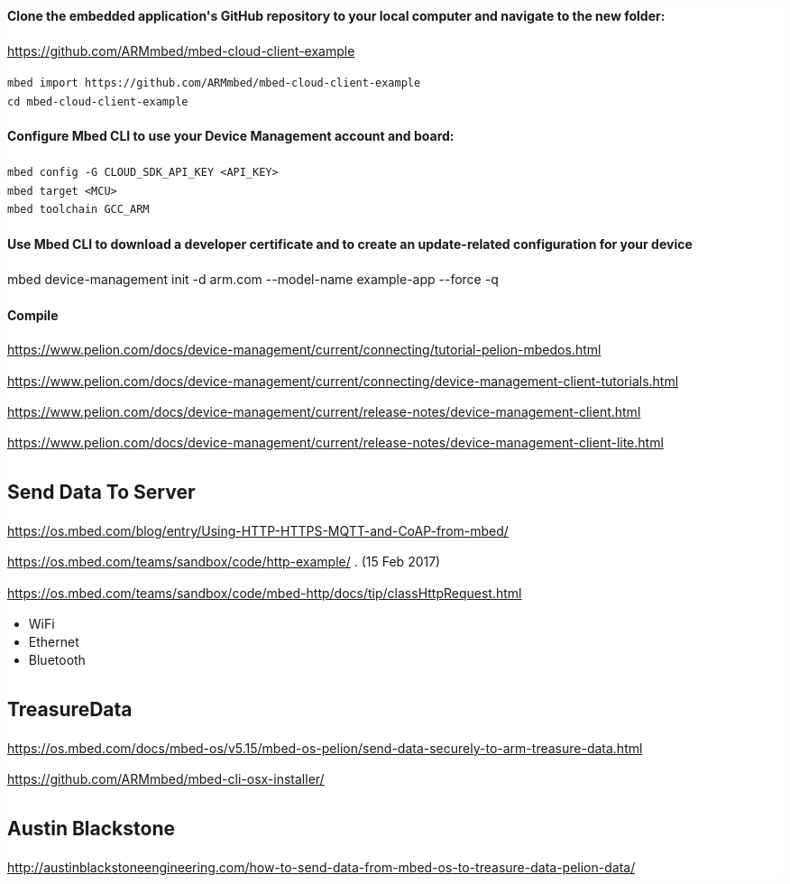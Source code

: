 #### Clone the embedded application's GitHub repository to your local computer and navigate to the new folder:

<https://github.com/ARMmbed/mbed-cloud-client-example>

```
mbed import https://github.com/ARMmbed/mbed-cloud-client-example
cd mbed-cloud-client-example
```
#### Configure Mbed CLI to use your Device Management account and board:
```
mbed config -G CLOUD_SDK_API_KEY <API_KEY>
mbed target <MCU>
mbed toolchain GCC_ARM
```
#### Use Mbed CLI to download a developer certificate and to create an update-related configuration for your device
mbed device-management init -d arm.com --model-name example-app --force -q

#### Compile

<https://www.pelion.com/docs/device-management/current/connecting/tutorial-pelion-mbedos.html>

<https://www.pelion.com/docs/device-management/current/connecting/device-management-client-tutorials.html>

<https://www.pelion.com/docs/device-management/current/release-notes/device-management-client.html>
 
 <https://www.pelion.com/docs/device-management/current/release-notes/device-management-client-lite.html>

## Send Data To Server

<https://os.mbed.com/blog/entry/Using-HTTP-HTTPS-MQTT-and-CoAP-from-mbed/>

<https://os.mbed.com/teams/sandbox/code/http-example/> . (15 Feb 2017)

<https://os.mbed.com/teams/sandbox/code/mbed-http/docs/tip/classHttpRequest.html>

*   WiFi  
*   Ethernet  
*  Bluetooth  

## TreasureData

<https://os.mbed.com/docs/mbed-os/v5.15/mbed-os-pelion/send-data-securely-to-arm-treasure-data.html>

https://github.com/ARMmbed/mbed-cli-osx-installer/

## Austin Blackstone 
<http://austinblackstoneengineering.com/how-to-send-data-from-mbed-os-to-treasure-data-pelion-data/>
